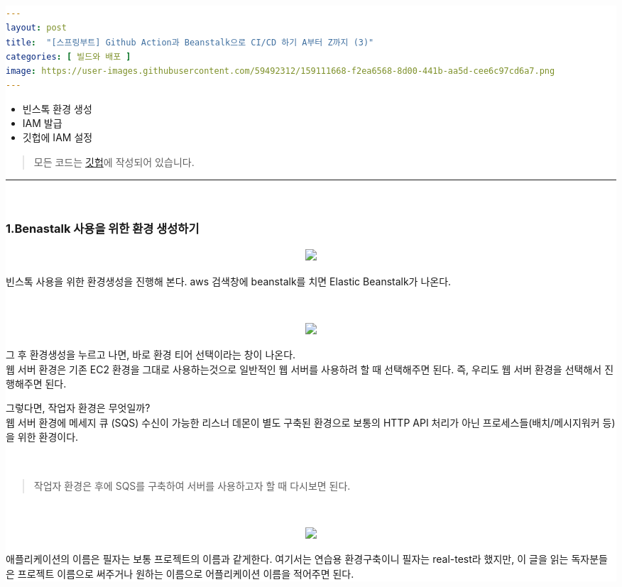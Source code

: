 ```yaml
---
layout: post
title:  "[스프링부트] Github Action과 Beanstalk으로 CI/CD 하기 A부터 Z까지 (3)"
categories: [ 빌드와 배포 ]
image: https://user-images.githubusercontent.com/59492312/159111668-f2ea6568-8d00-441b-aa5d-cee6c97cd6a7.png
---
```


* 빈스톡 환경 생성
* IAM 발급
* 깃헙에 IAM 설정

> 모든 코드는 [깃헙](https://github.com/sooolog/dev-spring-springboot)에 작성되어 있습니다.

* * *



<br>

### 1.Benastalk 사용을 위한 환경 생성하기

<p align="center">
<img src="https://user-images.githubusercontent.com/59492312/151652653-19bdcb04-9460-44d8-a580-4c82b28c4dab.png">
</p>

빈스톡 사용을 위한 환경생성을 진행해 본다. aws 검색창에 beanstalk를 치면 Elastic Beanstalk가 나온다.

<br>

<p align="center">
<img src="https://user-images.githubusercontent.com/59492312/151652649-d30182dd-8d28-411e-bb01-146cd2bd741e.png">
</p>

그 후 환경생성을 누르고 나면, 바로 환경 티어 선택이라는 창이 나온다.      
웹 서버 환경은 기존 EC2 환경을 그대로 사용하는것으로 일반적인 웹 서버를 사용하려 할 때 선택해주면 된다. 즉, 우리도
웹 서버 환경을 선택해서 진행해주면 된다.  

그렇다면, 작업자 환경은 무엇일까?   
웹 서버 환경에 메세지 큐 (SQS) 수신이 가능한 리스너 데몬이 별도 구축된 환경으로
보통의 HTTP API 처리가 아닌 프로세스들(배치/메시지워커 등)을 위한 환경이다. 

<br>

> 작업자 환경은 후에 SQS를 구축하여 서버를 사용하고자 할 때 다시보면 된다.

<br>

<p align="center">
<img src="https://user-images.githubusercontent.com/59492312/151652647-09aa657b-819d-4a6b-b7aa-b55243c3cadb.png">
</p>

애플리케이션의 이름은 필자는 보통 프로젝트의 이름과 같게한다. 여기서는 연습용 환경구축이니 필자는
real-test라 했지만, 이 글을 읽는 독자분들은 프로젝트 이름으로 써주거나 원하는 이름으로 어플리케이션 이름을
적어주면 된다.
